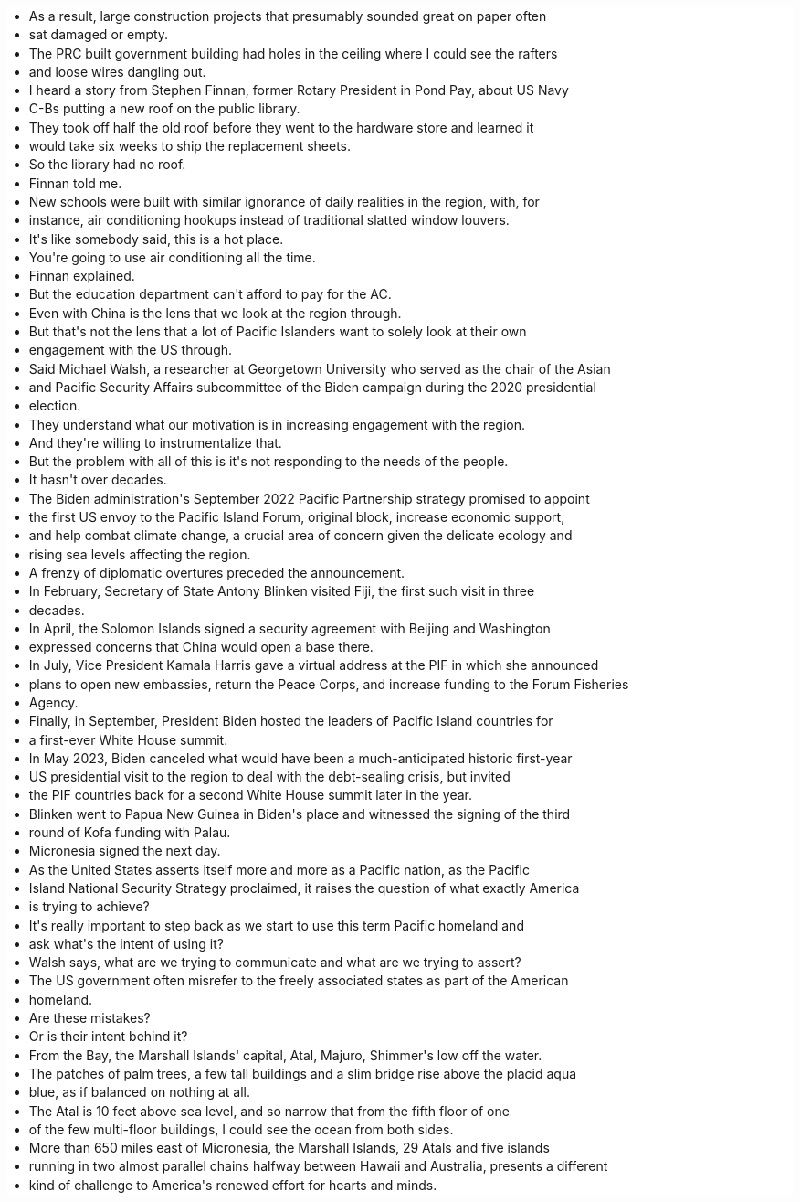 *  As a result, large construction projects that presumably sounded great on paper often
*  sat damaged or empty.
*  The PRC built government building had holes in the ceiling where I could see the rafters
*  and loose wires dangling out.
*  I heard a story from Stephen Finnan, former Rotary President in Pond Pay, about US Navy
*  C-Bs putting a new roof on the public library.
*  They took off half the old roof before they went to the hardware store and learned it
*  would take six weeks to ship the replacement sheets.
*  So the library had no roof.
*  Finnan told me.
*  New schools were built with similar ignorance of daily realities in the region, with, for
*  instance, air conditioning hookups instead of traditional slatted window louvers.
*  It's like somebody said, this is a hot place.
*  You're going to use air conditioning all the time.
*  Finnan explained.
*  But the education department can't afford to pay for the AC.
*  Even with China is the lens that we look at the region through.
*  But that's not the lens that a lot of Pacific Islanders want to solely look at their own
*  engagement with the US through.
*  Said Michael Walsh, a researcher at Georgetown University who served as the chair of the Asian
*  and Pacific Security Affairs subcommittee of the Biden campaign during the 2020 presidential
*  election.
*  They understand what our motivation is in increasing engagement with the region.
*  And they're willing to instrumentalize that.
*  But the problem with all of this is it's not responding to the needs of the people.
*  It hasn't over decades.
*  The Biden administration's September 2022 Pacific Partnership strategy promised to appoint
*  the first US envoy to the Pacific Island Forum, original block, increase economic support,
*  and help combat climate change, a crucial area of concern given the delicate ecology and
*  rising sea levels affecting the region.
*  A frenzy of diplomatic overtures preceded the announcement.
*  In February, Secretary of State Antony Blinken visited Fiji, the first such visit in three
*  decades.
*  In April, the Solomon Islands signed a security agreement with Beijing and Washington
*  expressed concerns that China would open a base there.
*  In July, Vice President Kamala Harris gave a virtual address at the PIF in which she announced
*  plans to open new embassies, return the Peace Corps, and increase funding to the Forum Fisheries
*  Agency.
*  Finally, in September, President Biden hosted the leaders of Pacific Island countries for
*  a first-ever White House summit.
*  In May 2023, Biden canceled what would have been a much-anticipated historic first-year
*  US presidential visit to the region to deal with the debt-sealing crisis, but invited
*  the PIF countries back for a second White House summit later in the year.
*  Blinken went to Papua New Guinea in Biden's place and witnessed the signing of the third
*  round of Kofa funding with Palau.
*  Micronesia signed the next day.
*  As the United States asserts itself more and more as a Pacific nation, as the Pacific
*  Island National Security Strategy proclaimed, it raises the question of what exactly America
*  is trying to achieve?
*  It's really important to step back as we start to use this term Pacific homeland and
*  ask what's the intent of using it?
*  Walsh says, what are we trying to communicate and what are we trying to assert?
*  The US government often misrefer to the freely associated states as part of the American
*  homeland.
*  Are these mistakes?
*  Or is their intent behind it?
*  From the Bay, the Marshall Islands' capital, Atal, Majuro, Shimmer's low off the water.
*  The patches of palm trees, a few tall buildings and a slim bridge rise above the placid aqua
*  blue, as if balanced on nothing at all.
*  The Atal is 10 feet above sea level, and so narrow that from the fifth floor of one
*  of the few multi-floor buildings, I could see the ocean from both sides.
*  More than 650 miles east of Micronesia, the Marshall Islands, 29 Atals and five islands
*  running in two almost parallel chains halfway between Hawaii and Australia, presents a different
*  kind of challenge to America's renewed effort for hearts and minds.